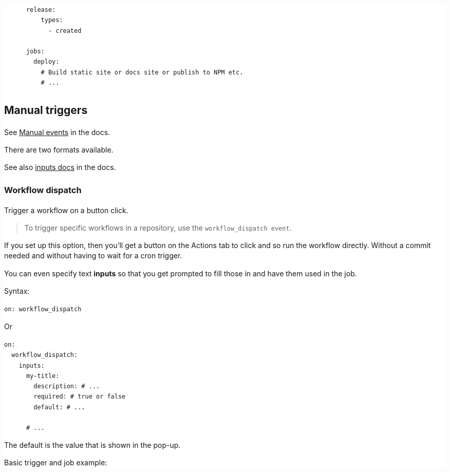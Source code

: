           release:
              types:
                - created
        
          jobs:
            deploy:
              # Build static site or docs site or publish to NPM etc.
              # ...
        
    

Manual triggers
---------------

See [Manual events](https://docs.github.com/en/free-pro-team@latest/actions/reference/events-that-trigger-workflows#manual-events) in the docs.

There are two formats available.

See also [inputs docs](https://docs.github.com/en/actions/learn-github-actions/contexts#inputs-context) in the docs.

### Workflow dispatch

Trigger a workflow on a button click.

> To trigger specific workflows in a repository, use the `workflow_dispatch event`.

If you set up this option, then you’ll get a button on the Actions tab to click and so run the workflow directly. Without a commit needed and without having to wait for a cron trigger.

You can even specify text **inputs** so that you get prompted to fill those in and have them used in the job.

Syntax:

    on: workflow_dispatch
    

Or

    on:
      workflow_dispatch:
        inputs:
          my-title:
            description: # ...
            required: # true or false
            default: # ...
    
          # ...
    

The default is the value that is shown in the pop-up.

Basic trigger and job example:
